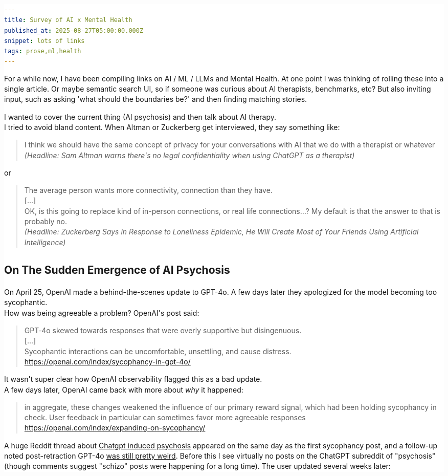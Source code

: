 ```yaml
---
title: Survey of AI x Mental Health
published_at: 2025-08-27T05:00:00.000Z
snippet: lots of links
tags: prose,ml,health
---
```


For a while now, I have been compiling links on AI / ML / LLMs and Mental Health. At one point I was thinking of rolling these into a single article. Or maybe semantic search UI, so if someone was curious about AI therapists, benchmarks, etc? But also inviting input, such as asking 'what should the boundaries be?' and then finding matching stories.

I wanted to cover the current thing (AI psychosis) and then talk about AI therapy.<br/>
I tried to avoid bland content. When Altman or Zuckerberg get interviewed, they say something like:

> I think we should have the same concept of privacy for your conversations with AI that we do with a therapist or whatever <br/>
> *(Headline: Sam Altman warns there's no legal confidentiality when using ChatGPT as a therapist)*

or

> The average person wants more connectivity, connection than they have.<br/>
> [...]<br/>
> OK, is this going to replace kind of in-person connections, or real life connections…? My default is that the answer to that is probably no.<br/>
> *(Headline: Zuckerberg Says in Response to Loneliness Epidemic, He Will Create Most of Your Friends Using Artificial Intelligence)*

## On The Sudden Emergence of AI Psychosis

On April 25, OpenAI made a behind-the-scenes update to GPT-4o. A few days later they apologized for the model becoming too sycophantic.<br/>
How was being agreeable  a problem? OpenAI's post said:

> GPT‑4o skewed towards responses that were overly supportive but disingenuous.<br/>
> [...]<br/>
> Sycophantic interactions can be uncomfortable, unsettling, and cause distress.<br/>
> https://openai.com/index/sycophancy-in-gpt-4o/

It wasn't super clear how OpenAI observability flagged this as a bad update.<br/>
A few days later, OpenAI came back with more about *why* it happened:

> in aggregate, these changes weakened the influence of our primary reward signal, which had been holding sycophancy in check. User feedback in particular can sometimes favor more agreeable responses<br/>
> https://openai.com/index/expanding-on-sycophancy/

A huge Reddit thread about [Chatgpt induced psychosis](https://www.reddit.com/r/ChatGPT/comments/1kalae8/chatgpt_induced_psychosis/) appeared on the same day as the first sycophancy post, and a follow-up noted post-retraction GPT-4o [was still pretty weird](https://www.reddit.com/r/ChatGPT/comments/1kbvxj8/chatgpt_actively_enabling_delusion_and_spiritual/). Before this I see virtually no posts on the ChatGPT subreddit of "psychosis" (though comments suggest "schizo" posts were happening for a long time). The user updated several weeks later:
